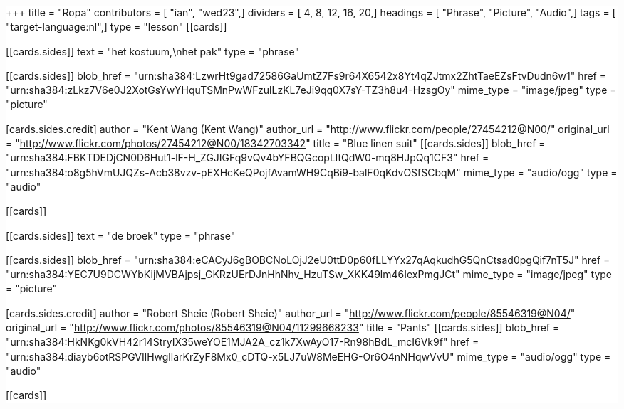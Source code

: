 +++
title = "Ropa"
contributors = [ "ian", "wed23",]
dividers = [ 4, 8, 12, 16, 20,]
headings = [ "Phrase", "Picture", "Audio",]
tags = [ "target-language:nl",]
type = "lesson"
[[cards]]

[[cards.sides]]
text = "het kostuum,\nhet pak"
type = "phrase"

[[cards.sides]]
blob_href = "urn:sha384:LzwrHt9gad72586GaUmtZ7Fs9r64X6542x8Yt4qZJtmx2ZhtTaeEZsFtvDudn6w1"
href = "urn:sha384:zLkz7V6e0J2XotGsYwYHquTSMnPwWFzulLzKL7eJi9qq0X7sY-TZ3h8u4-HzsgOy"
mime_type = "image/jpeg"
type = "picture"

[cards.sides.credit]
author = "Kent Wang (Kent Wang)"
author_url = "http://www.flickr.com/people/27454212@N00/"
original_url = "http://www.flickr.com/photos/27454212@N00/18342703342"
title = "Blue linen suit"
[[cards.sides]]
blob_href = "urn:sha384:FBKTDEDjCN0D6Hut1-lF-H_ZGJIGFq9vQv4bYFBQGcopLltQdW0-mq8HJpQq1CF3"
href = "urn:sha384:o8g5hVmUJQZs-Acb38vzv-pEXHcKeQPojfAvamWH9CqBi9-balF0qKdvOSfSCbqM"
mime_type = "audio/ogg"
type = "audio"

[[cards]]

[[cards.sides]]
text = "de broek"
type = "phrase"

[[cards.sides]]
blob_href = "urn:sha384:eCACyJ6gBOBCNoLOjJ2eU0ttD0p60fLLYYx27qAqkudhG5QnCtsad0pgQif7nT5J"
href = "urn:sha384:YEC7U9DCWYbKijMVBAjpsj_GKRzUErDJnHhNhv_HzuTSw_XKK49lm46IexPmgJCt"
mime_type = "image/jpeg"
type = "picture"

[cards.sides.credit]
author = "Robert  Sheie (Robert Sheie)"
author_url = "http://www.flickr.com/people/85546319@N04/"
original_url = "http://www.flickr.com/photos/85546319@N04/11299668233"
title = "Pants"
[[cards.sides]]
blob_href = "urn:sha384:HkNKg0kVH42r14StryIX35weYOE1MJA2A_cz1k7XwAyO17-Rn98hBdL_mcI6Vk9f"
href = "urn:sha384:diayb6otRSPGVIlHwgllarKrZyF8Mx0_cDTQ-x5LJ7uW8MeEHG-Or6O4nNHqwVvU"
mime_type = "audio/ogg"
type = "audio"

[[cards]]
